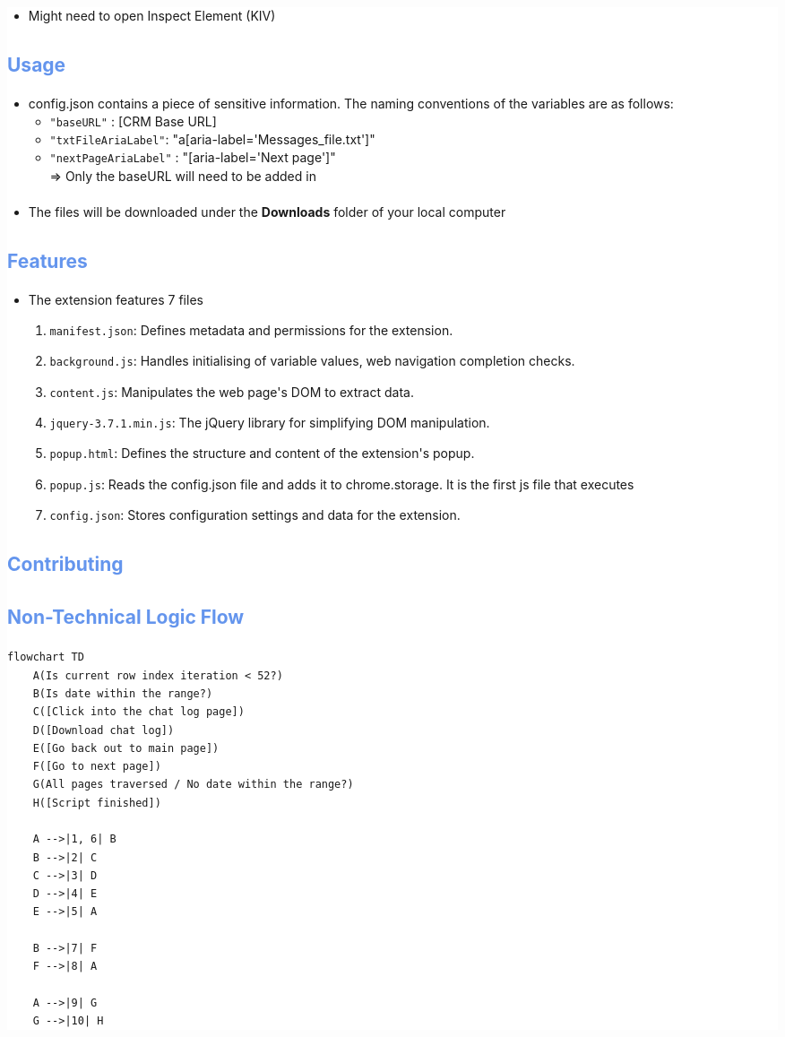 - Might need to open Inspect Element (KIV)

## <span style="color:#6495ED"> Usage </span>
- config.json contains a piece of sensitive information. The naming conventions of the variables are as follows:
    - `"baseURL"` : [CRM Base URL]
    - `"txtFileAriaLabel"`: "a[aria-label='Messages_file.txt']"
    - `"nextPageAriaLabel"` : "[aria-label='Next page']"
    <br>=> Only the baseURL will need to be added in<br><br>
- The files will be downloaded under the **Downloads** folder of your local computer

## <span style="color:#6495ED"> Features </span>
- The extension features 7 files
    1. `manifest.json`: Defines metadata and permissions for the extension.

    2. `background.js`: Handles initialising of variable values, web navigation completion checks.

    3. `content.js`: Manipulates the web page's DOM to extract data.

    4. `jquery-3.7.1.min.js`: The jQuery library for simplifying DOM manipulation.

    5. `popup.html`: Defines the structure and content of the extension's popup.

    6. `popup.js`: Reads the config.json file and adds it to chrome.storage. It is the first js file that executes

    7. `config.json`: Stores configuration settings and data for the extension.


## <span style="color:#6495ED"> Contributing </span>

## <span style="color:#6495ED"> Non-Technical Logic Flow </span>
```mermaid
flowchart TD
    A(Is current row index iteration < 52?)
    B(Is date within the range?)
    C([Click into the chat log page])
    D([Download chat log])
    E([Go back out to main page])
    F([Go to next page])
    G(All pages traversed / No date within the range?)
    H([Script finished])

    A -->|1, 6| B
    B -->|2| C
    C -->|3| D
    D -->|4| E
    E -->|5| A

    B -->|7| F
    F -->|8| A
    
    A -->|9| G
    G -->|10| H
```


[1]: https://github.com/Sean2309/UROP_Browser_Extension
[2]: chrome://extensions/